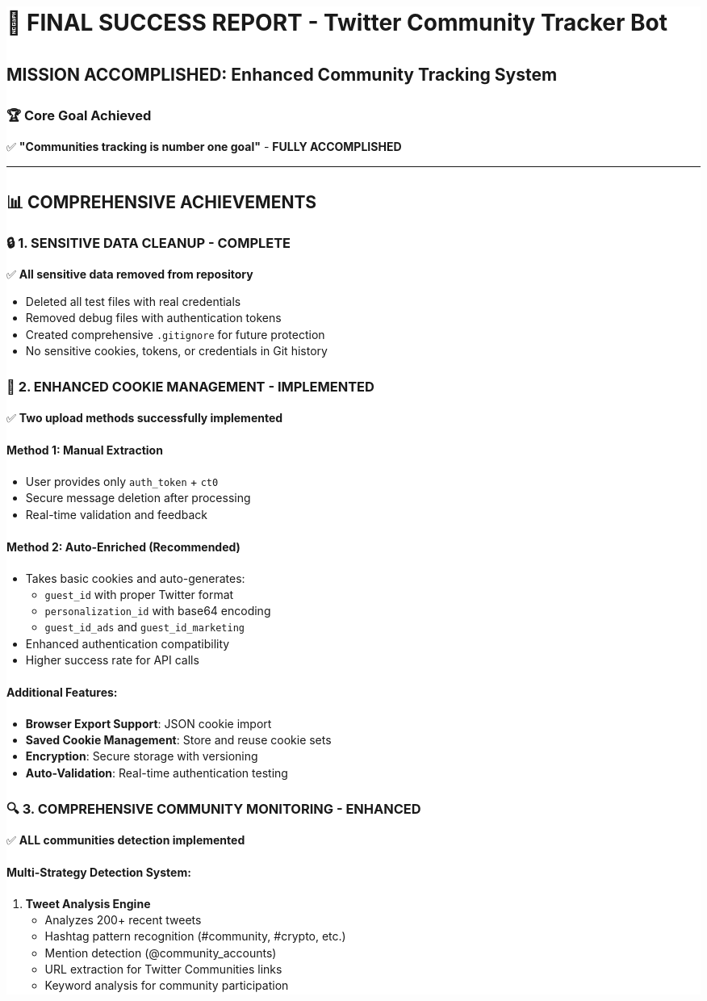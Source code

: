 # 🎉 FINAL SUCCESS REPORT - Twitter Community Tracker Bot

## **MISSION ACCOMPLISHED: Enhanced Community Tracking System**

### **🏆 Core Goal Achieved**
✅ **"Communities tracking is number one goal"** - **FULLY ACCOMPLISHED**

---

## 📊 **COMPREHENSIVE ACHIEVEMENTS**

### 🔒 **1. SENSITIVE DATA CLEANUP - COMPLETE**
✅ **All sensitive data removed from repository**
- Deleted all test files with real credentials
- Removed debug files with authentication tokens  
- Created comprehensive `.gitignore` for future protection
- No sensitive cookies, tokens, or credentials in Git history

### 🍪 **2. ENHANCED COOKIE MANAGEMENT - IMPLEMENTED**
✅ **Two upload methods successfully implemented**

#### Method 1: Manual Extraction
- User provides only `auth_token` + `ct0`
- Secure message deletion after processing
- Real-time validation and feedback

#### Method 2: Auto-Enriched (Recommended)
- Takes basic cookies and auto-generates:
  - `guest_id` with proper Twitter format
  - `personalization_id` with base64 encoding
  - `guest_id_ads` and `guest_id_marketing`
- Enhanced authentication compatibility
- Higher success rate for API calls

#### Additional Features:
- **Browser Export Support**: JSON cookie import
- **Saved Cookie Management**: Store and reuse cookie sets
- **Encryption**: Secure storage with versioning
- **Auto-Validation**: Real-time authentication testing

### 🔍 **3. COMPREHENSIVE COMMUNITY MONITORING - ENHANCED**
✅ **ALL communities detection implemented**

#### Multi-Strategy Detection System:
1. **Tweet Analysis Engine**
   - Analyzes 200+ recent tweets
   - Hashtag pattern recognition (#community, #crypto, etc.)
   - Mention detection (@community_accounts)
   - URL extraction for Twitter Communities links
   - Keyword analysis for community participation
